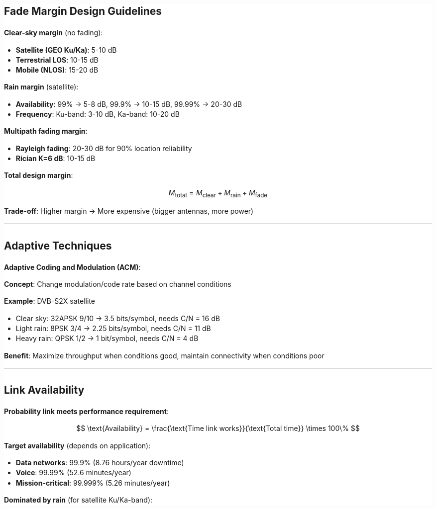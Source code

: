 
## Fade Margin Design Guidelines

**Clear-sky margin** (no fading):
- **Satellite (GEO Ku/Ka)**: 5-10 dB
- **Terrestrial LOS**: 10-15 dB
- **Mobile (NLOS)**: 15-20 dB

**Rain margin** (satellite):
- **Availability**: 99% → 5-8 dB, 99.9% → 10-15 dB, 99.99% → 20-30 dB
- **Frequency**: Ku-band: 3-10 dB, Ka-band: 10-20 dB

**Multipath fading margin**:
- **Rayleigh fading**: 20-30 dB for 90% location reliability
- **Rician K=6 dB**: 10-15 dB

**Total design margin**:

$$
M_{\text{total}} = M_{\text{clear}} + M_{\text{rain}} + M_{\text{fade}}
$$

**Trade-off**: Higher margin → More expensive (bigger antennas, more power)

---

## Adaptive Techniques

**Adaptive Coding and Modulation (ACM)**:

**Concept**: Change modulation/code rate based on channel conditions

**Example**: DVB-S2X satellite
- Clear sky: 32APSK 9/10 → 3.5 bits/symbol, needs C/N = 16 dB
- Light rain: 8PSK 3/4 → 2.25 bits/symbol, needs C/N = 11 dB
- Heavy rain: QPSK 1/2 → 1 bit/symbol, needs C/N = 4 dB

**Benefit**: Maximize throughput when conditions good, maintain connectivity when conditions poor

---

## Link Availability

**Probability link meets performance requirement**:

$$
\text{Availability} = \frac{\text{Time link works}}{\text{Total time}} \times 100\%
$$

**Target availability** (depends on application):
- **Data networks**: 99.9% (8.76 hours/year downtime)
- **Voice**: 99.99% (52.6 minutes/year)
- **Mission-critical**: 99.999% (5.26 minutes/year)

**Dominated by rain** (for satellite Ku/Ka-band):
